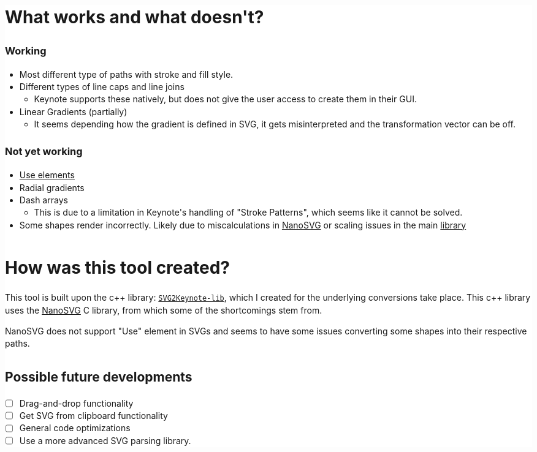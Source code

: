 

# What works and what doesn't?

### Working

- Most different type of paths with stroke and fill style.
- Different types of line caps and line joins
    - Keynote supports these natively, but does not give the user access to create them in their GUI.
- Linear Gradients (partially)
    - It seems depending how the gradient is defined in SVG, it gets misinterpreted and the transformation vector can be off.

### Not yet working

- [Use elements](https://developer.mozilla.org/en-US/docs/Web/SVG/Element/use)
- Radial gradients
- Dash arrays
    - This is due to a limitation in Keynote's handling of "Stroke Patterns", which seems like it cannot be solved.
- Some shapes render incorrectly. Likely due to miscalculations in [NanoSVG](https://github.com/memononen/nanosvg) or scaling issues in the main [library](https://github.com/eth-siplab/SVG2Keynote-lib/)

# How was this tool created?

This tool is built upon the c++ library: [`SVG2Keynote-lib`](https://github.com/eth-siplab/SVG2Keynote-lib/), which I created for the underlying conversions take place. This c++ library uses the [NanoSVG](https://github.com/memononen/nanosvg) C library, from which some of the shortcomings stem from. 

NanoSVG does not support "Use" element in SVGs and seems to have some issues converting some shapes into their respective paths.

## Possible future developments

- [ ]  Drag-and-drop functionality
- [ ]  Get SVG from clipboard functionality
- [ ]  General code optimizations
- [ ]  Use a more advanced SVG parsing library.
